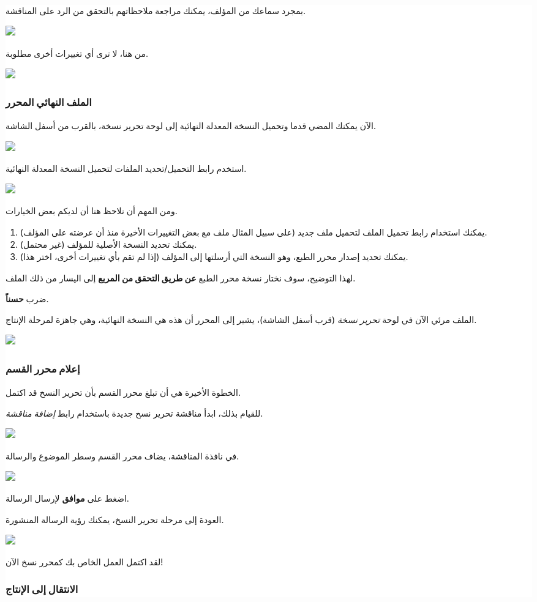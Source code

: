 بمجرد سماعك من المؤلف، يمكنك مراجعة ملاحظاتهم بالتحقق من الرد على المناقشة.

![](./assets/learning-ojs-3-se-author-copyedits.png)

من هنا، لا ترى أي تغييرات أخرى مطلوبة.

![](./assets/learning-ojs-3-se-author-copyedits-reply.png)

### الملف النهائي المحرر

الآن يمكنك المضي قدما وتحميل النسخة المعدلة النهائية إلى لوحة تحرير نسخة، بالقرب من أسفل الشاشة.

![](./assets/learning-ojs-3-ce-copyedited.png)

استخدم رابط التحميل/تحديد الملفات لتحميل النسخة المعدلة النهائية.

![](./assets/learning-ojs-3-ce-copyedited-upload-select.png)

ومن المهم أن نلاحظ هنا أن لديكم بعض الخيارات.

1. يمكنك استخدام رابط تحميل الملف لتحميل ملف جديد (على سبيل المثال ملف مع بعض التغييرات الأخيرة منذ أن عرضته على المؤلف).
2. يمكنك تحديد النسخة الأصلية للمؤلف (غير محتمل).
3. يمكنك تحديد إصدار محرر الطبع، وهو النسخة التي أرسلتها إلى المؤلف (إذا لم تقم بأي تغييرات أخرى، اختر هذا).

لهذا التوضيح، سوف نختار نسخة محرر الطبع **عن طريق التحقق من المربع** إلى اليسار من ذلك الملف.

ضرب **حسناً**.

الملف مرئي الآن في لوحة *تحرير نسخة* (قرب أسفل الشاشة)، يشير إلى المحرر أن هذه هي النسخة النهائية، وهي جاهزة لمرحلة الإنتاج.

![](./assets/learning-ojs-3-ce-copyedited2.png)

### إعلام محرر القسم

الخطوة الأخيرة هي أن تبلغ محرر القسم بأن تحرير النسخ قد اكتمل.

للقيام بذلك، ابدأ مناقشة تحرير نسخ جديدة باستخدام رابط *إضافة مناقشة*.

![](./assets/learning-ojs-3-ce-copyedited-final.png)

في نافذة المناقشة، يضاف محرر القسم وسطر الموضوع والرسالة.

![](./assets/learning-ojs-3-ce-copyedited-discussion.png)

اضغط على **موافق** لإرسال الرسالة.

العودة إلى مرحلة تحرير النسخ، يمكنك رؤية الرسالة المنشورة.

![](./assets/learning-ojs-3-ce-copyedited-done.png)

لقد اكتمل العمل الخاص بك كمحرر نسخ الآن!

### الانتقال إلى الإنتاج
